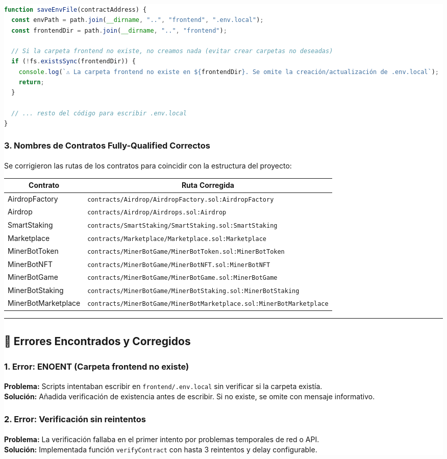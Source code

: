 ```javascript
function saveEnvFile(contractAddress) {
  const envPath = path.join(__dirname, "..", "frontend", ".env.local");
  const frontendDir = path.join(__dirname, "..", "frontend");

  // Si la carpeta frontend no existe, no creamos nada (evitar crear carpetas no deseadas)
  if (!fs.existsSync(frontendDir)) {
    console.log(`⚠️ La carpeta frontend no existe en ${frontendDir}. Se omite la creación/actualización de .env.local`);
    return;
  }

  // ... resto del código para escribir .env.local
}
```

### 3. Nombres de Contratos Fully-Qualified Correctos

Se corrigieron las rutas de los contratos para coincidir con la estructura del proyecto:

| Contrato | Ruta Corregida |
|----------|----------------|
| AirdropFactory | `contracts/Airdrop/AirdropFactory.sol:AirdropFactory` |
| Airdrop | `contracts/Airdrop/Airdrops.sol:Airdrop` |
| SmartStaking | `contracts/SmartStaking/SmartStaking.sol:SmartStaking` |
| Marketplace | `contracts/Marketplace/Marketplace.sol:Marketplace` |
| MinerBotToken | `contracts/MinerBotGame/MinerBotToken.sol:MinerBotToken` |
| MinerBotNFT | `contracts/MinerBotGame/MinerBotNFT.sol:MinerBotNFT` |
| MinerBotGame | `contracts/MinerBotGame/MinerBotGame.sol:MinerBotGame` |
| MinerBotStaking | `contracts/MinerBotGame/MinerBotStaking.sol:MinerBotStaking` |
| MinerBotMarketplace | `contracts/MinerBotGame/MinerBotMarketplace.sol:MinerBotMarketplace` |

---

## 🐛 Errores Encontrados y Corregidos

### 1. Error: ENOENT (Carpeta frontend no existe)
**Problema:** Scripts intentaban escribir en `frontend/.env.local` sin verificar si la carpeta existía.  
**Solución:** Añadida verificación de existencia antes de escribir. Si no existe, se omite con mensaje informativo.

### 2. Error: Verificación sin reintentos
**Problema:** La verificación fallaba en el primer intento por problemas temporales de red o API.  
**Solución:** Implementada función `verifyContract` con hasta 3 reintentos y delay configurable.
